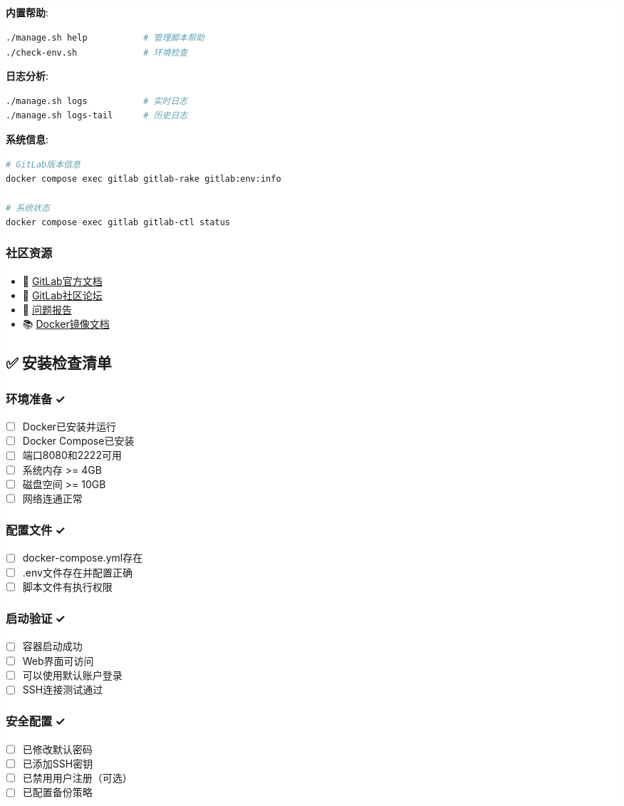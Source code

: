 **内置帮助**:
```bash
./manage.sh help           # 管理脚本帮助
./check-env.sh             # 环境检查
```

**日志分析**:
```bash
./manage.sh logs           # 实时日志
./manage.sh logs-tail      # 历史日志
```

**系统信息**:
```bash
# GitLab版本信息
docker compose exec gitlab gitlab-rake gitlab:env:info

# 系统状态
docker compose exec gitlab gitlab-ctl status
```

### 社区资源

- 📖 [GitLab官方文档](https://docs.gitlab.com/)
- 💬 [GitLab社区论坛](https://forum.gitlab.com/)
- 🐛 [问题报告](https://gitlab.com/gitlab-org/gitlab/-/issues)
- 📚 [Docker镜像文档](https://docs.gitlab.com/ee/install/docker.html)

## ✅ 安装检查清单

### 环境准备 ✓
- [ ] Docker已安装并运行
- [ ] Docker Compose已安装
- [ ] 端口8080和2222可用
- [ ] 系统内存 >= 4GB
- [ ] 磁盘空间 >= 10GB
- [ ] 网络连通正常

### 配置文件 ✓  
- [ ] docker-compose.yml存在
- [ ] .env文件存在并配置正确
- [ ] 脚本文件有执行权限

### 启动验证 ✓
- [ ] 容器启动成功
- [ ] Web界面可访问
- [ ] 可以使用默认账户登录
- [ ] SSH连接测试通过

### 安全配置 ✓
- [ ] 已修改默认密码
- [ ] 已添加SSH密钥
- [ ] 已禁用用户注册（可选）
- [ ] 已配置备份策略
